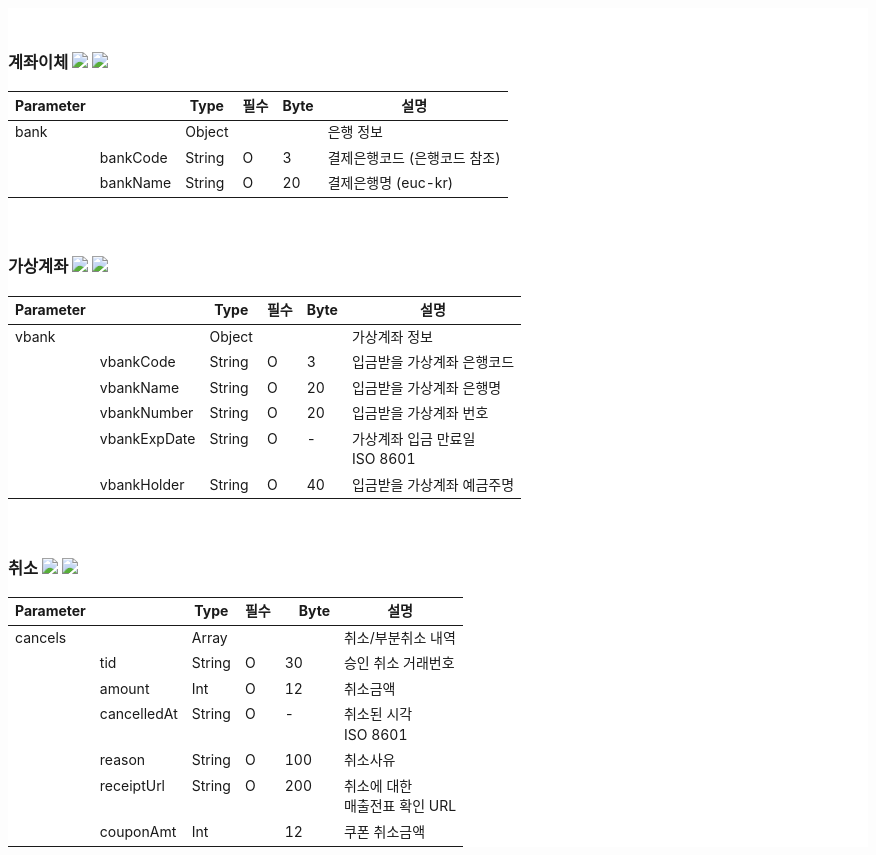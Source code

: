 <br>

### 계좌이체 <img src="https://img.shields.io/badge/-Object-yellow"> <img src="https://img.shields.io/badge/-nullable-lightgrey">

| Parameter |          | Type   | 필수  | Byte | 설명               |
|-----------|----------|--------|-----|------|------------------|
| bank      | 　        | Object | 　   | 　    | 은행 정보            |
| 　         | bankCode | String | O   | 3    | 결제은행코드 (은행코드 참조) |
|           | bankName | String | O   | 20   | 결제은행명 (euc-kr)   |

<br>

### 가상계좌 <img src="https://img.shields.io/badge/-Object-yellow"> <img src="https://img.shields.io/badge/-nullable-lightgrey">

| Parameter |              | Type   | 필수 | Byte | 설명                        |
|-----------|--------------|--------|------|------|-----------------------------|
| vbank     | 　           | Object | 　   | 　   | 가상계좌 정보               |
| 　        | vbankCode    | String | O    | 3    | 입금받을 가상계좌 은행코드  |
|           | vbankName    | String | O    | 20   | 입금받을 가상계좌 은행명    |
|           | vbankNumber  | String | O    | 20   | 입금받을 가상계좌 번호      |
|           | vbankExpDate | String | O    | -    | 가상계좌 입금 만료일<br>ISO 8601                    |
|           | vbankHolder  | String | O    | 40   | 입금받을 가상계좌 예금주명  |


<br>

### 취소 <img src="https://img.shields.io/badge/-Array-blueviolet"> <img src="https://img.shields.io/badge/-nullable-lightgrey">

| Parameter |             | Type   | 필수 | 　Byte | 설명               |
|-----------|-------------|--------|------|--------|--------------------|
| cancels   | 　          | Array  | 　   | 　     | 취소/부분취소 내역 |
| 　        | tid         | String | O    | 30     | 승인 취소 거래번호 |
|           | amount      | Int    | O    | 12     | 취소금액           |
|           | cancelledAt | String | O    | -      | 취소된 시각<br>ISO 8601           |
|           | reason      | String | O    | 100    | 취소사유           |
|           | receiptUrl  | String | O    | 200    | 취소에 대한<br>매출전표 확인 URL  |
|           | couponAmt   | Int    | 　   | 12     | 쿠폰 취소금액      |
